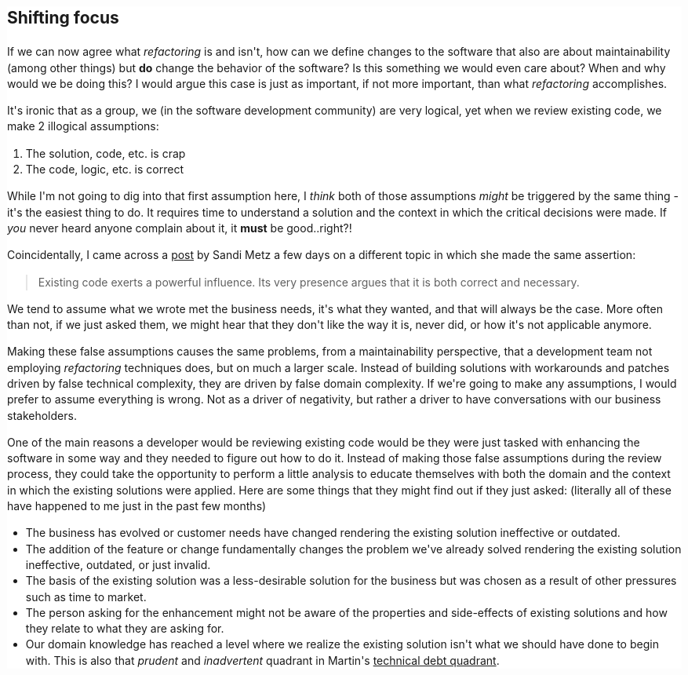 ## Shifting focus

If we can now agree what *refactoring* is and isn't, how can we define changes to the software that also are about maintainability (among other things) but **do** change the behavior of the software?  Is this something we would even care about?  When and why would we be doing this?  I would argue this case is just as important, if not more important, than what *refactoring* accomplishes.

It's ironic that as a group, we (in the software development community) are very logical, yet when we review existing code, we make 2 illogical assumptions:

1. The solution, code, etc. is crap
2. The code, logic, etc. is correct

While I'm not going to dig into that first assumption here, I *think* both of those assumptions *might* be triggered by the same thing - it's the easiest thing to do.  It requires time to understand a solution and the context in which the critical decisions were made.  If *you* never heard anyone complain about it, it **must** be good..right?!

Coincidentally, I came across a [post](http://www.sandimetz.com/blog/2016/1/20/the-wrong-abstraction "The Wrong Abstraction") by Sandi Metz a few days on a different topic in which she made the same assertion:

>Existing code exerts a powerful influence. Its very presence argues that it is both correct and necessary.

We tend to assume what we wrote met the business needs, it's what they wanted, and that will always be the case.  More often than not, if we just asked them, we might hear that they don't like the way it is, never did, or how it's not applicable anymore.

Making these false assumptions causes the same problems, from a maintainability perspective, that a development team not employing *refactoring* techniques does, but on much a larger scale.  Instead of building solutions with workarounds and patches driven by false technical complexity, they are driven by false domain complexity.  If we're going to make any assumptions, I would prefer to assume everything is wrong.  Not as a driver of negativity, but rather a driver to have conversations with our business stakeholders.

One of the main reasons a developer would be reviewing existing code would be they were just tasked with enhancing the software in some way and they needed to figure out how to do it.  Instead of making those false assumptions during the review process, they could take the opportunity to perform a little analysis to educate themselves with both the domain and the context in which the existing solutions were applied.  Here are some things that they might find out if they just asked: (literally all of these have happened to me just in the past few months)

- The business has evolved or customer needs have changed rendering the existing solution ineffective or outdated.
- The addition of the feature or change fundamentally changes the problem we've already solved rendering the existing solution ineffective, outdated, or just invalid.
- The basis of the existing solution was a less-desirable solution for the business but was chosen as a result of other pressures such as time to market.
- The person asking for the enhancement might not be aware of the properties and side-effects of existing solutions and how they relate to what they are asking for.
- Our domain knowledge has reached a level where we realize the existing solution isn't what we should have done to begin with.  This is also that *prudent* and *inadvertent* quadrant in Martin's [technical debt quadrant](http://martinfowler.com/bliki/TechnicalDebtQuadrant.html "Technical Debt Quadrant").
